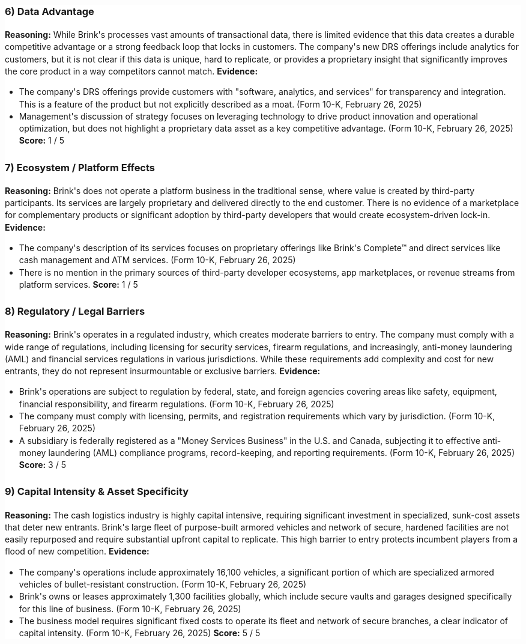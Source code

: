 ### 6) Data Advantage
**Reasoning:** While Brink's processes vast amounts of transactional data, there is limited evidence that this data creates a durable competitive advantage or a strong feedback loop that locks in customers. The company's new DRS offerings include analytics for customers, but it is not clear if this data is unique, hard to replicate, or provides a proprietary insight that significantly improves the core product in a way competitors cannot match.
**Evidence:**
*   The company's DRS offerings provide customers with "software, analytics, and services" for transparency and integration. This is a feature of the product but not explicitly described as a moat. (Form 10-K, February 26, 2025)
*   Management's discussion of strategy focuses on leveraging technology to drive product innovation and operational optimization, but does not highlight a proprietary data asset as a key competitive advantage. (Form 10-K, February 26, 2025)
**Score:** 1 / 5

### 7) Ecosystem / Platform Effects
**Reasoning:** Brink's does not operate a platform business in the traditional sense, where value is created by third-party participants. Its services are largely proprietary and delivered directly to the end customer. There is no evidence of a marketplace for complementary products or significant adoption by third-party developers that would create ecosystem-driven lock-in.
**Evidence:**
*   The company's description of its services focuses on proprietary offerings like Brink's Complete™ and direct services like cash management and ATM services. (Form 10-K, February 26, 2025)
*   There is no mention in the primary sources of third-party developer ecosystems, app marketplaces, or revenue streams from platform services.
**Score:** 1 / 5

### 8) Regulatory / Legal Barriers
**Reasoning:** Brink's operates in a regulated industry, which creates moderate barriers to entry. The company must comply with a wide range of regulations, including licensing for security services, firearm regulations, and increasingly, anti-money laundering (AML) and financial services regulations in various jurisdictions. While these requirements add complexity and cost for new entrants, they do not represent insurmountable or exclusive barriers.
**Evidence:**
*   Brink's operations are subject to regulation by federal, state, and foreign agencies covering areas like safety, equipment, financial responsibility, and firearm regulations. (Form 10-K, February 26, 2025)
*   The company must comply with licensing, permits, and registration requirements which vary by jurisdiction. (Form 10-K, February 26, 2025)
*   A subsidiary is federally registered as a "Money Services Business" in the U.S. and Canada, subjecting it to effective anti-money laundering (AML) compliance programs, record-keeping, and reporting requirements. (Form 10-K, February 26, 2025)
**Score:** 3 / 5

### 9) Capital Intensity & Asset Specificity
**Reasoning:** The cash logistics industry is highly capital intensive, requiring significant investment in specialized, sunk-cost assets that deter new entrants. Brink's large fleet of purpose-built armored vehicles and network of secure, hardened facilities are not easily repurposed and require substantial upfront capital to replicate. This high barrier to entry protects incumbent players from a flood of new competition.
**Evidence:**
*   The company's operations include approximately 16,100 vehicles, a significant portion of which are specialized armored vehicles of bullet-resistant construction. (Form 10-K, February 26, 2025)
*   Brink's owns or leases approximately 1,300 facilities globally, which include secure vaults and garages designed specifically for this line of business. (Form 10-K, February 26, 2025)
*   The business model requires significant fixed costs to operate its fleet and network of secure branches, a clear indicator of capital intensity. (Form 10-K, February 26, 2025)
**Score:** 5 / 5
